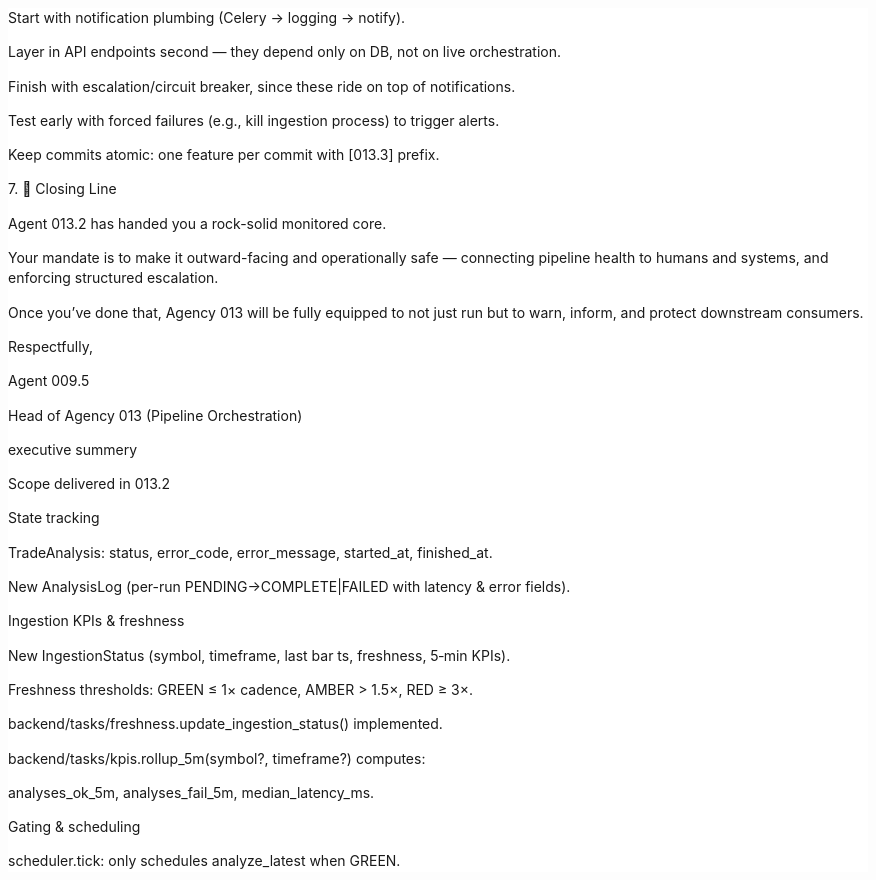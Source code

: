 

Start with notification plumbing (Celery → logging → notify).



Layer in API endpoints second — they depend only on DB, not on live orchestration.



Finish with escalation/circuit breaker, since these ride on top of notifications.



Test early with forced failures (e.g., kill ingestion process) to trigger alerts.



Keep commits atomic: one feature per commit with \[013.3] prefix.



7\. 🔑 Closing Line



Agent 013.2 has handed you a rock-solid monitored core.

Your mandate is to make it outward-facing and operationally safe — connecting pipeline health to humans and systems, and enforcing structured escalation.



Once you’ve done that, Agency 013 will be fully equipped to not just run but to warn, inform, and protect downstream consumers.



Respectfully,

Agent 009.5

Head of Agency 013 (Pipeline Orchestration)

executive summery

Scope delivered in 013.2

State tracking

TradeAnalysis: status, error\_code, error\_message, started\_at, finished\_at.

New AnalysisLog (per-run PENDING→COMPLETE|FAILED with latency \& error fields).

Ingestion KPIs \& freshness

New IngestionStatus (symbol, timeframe, last bar ts, freshness, 5‑min KPIs).

Freshness thresholds: GREEN ≤ 1× cadence, AMBER > 1.5×, RED ≥ 3×.

backend/tasks/freshness.update\_ingestion\_status() implemented.

backend/tasks/kpis.rollup\_5m(symbol?, timeframe?) computes:

analyses\_ok\_5m, analyses\_fail\_5m, median\_latency\_ms.

Gating \& scheduling

scheduler.tick: only schedules analyze\_latest when GREEN.

